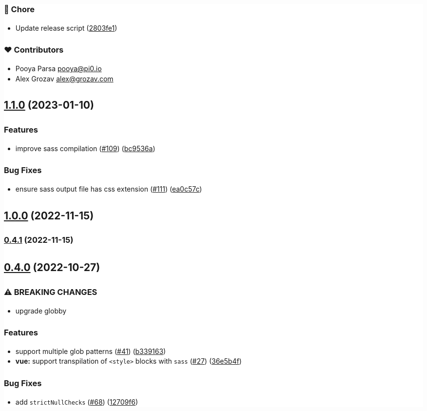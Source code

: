 ### 🏡 Chore

  - Update release script ([2803fe1](https://github.com/unjs/mkdist/commit/2803fe1))

### ❤️  Contributors

- Pooya Parsa <pooya@pi0.io>
- Alex Grozav <alex@grozav.com>

## [1.1.0](https://github.com/unjs/mkdist/compare/v1.0.0...v1.1.0) (2023-01-10)


### Features

* improve sass compilation ([#109](https://github.com/unjs/mkdist/issues/109)) ([bc9536a](https://github.com/unjs/mkdist/commit/bc9536a2cb444b131497d3263131f7cf99486a12))


### Bug Fixes

* ensure sass output file has css extension ([#111](https://github.com/unjs/mkdist/issues/111)) ([ea0c57c](https://github.com/unjs/mkdist/commit/ea0c57ca7a082d144fad6fd837f731afeacca5c9))

## [1.0.0](https://github.com/unjs/mkdist/compare/v0.4.1...v1.0.0) (2022-11-15)

### [0.4.1](https://github.com/unjs/mkdist/compare/v0.4.0...v0.4.1) (2022-11-15)

## [0.4.0](https://github.com/unjs/mkdist/compare/v0.3.13...v0.4.0) (2022-10-27)


### ⚠ BREAKING CHANGES

* upgrade globby

### Features

* support multiple glob patterns ([#41](https://github.com/unjs/mkdist/issues/41)) ([b339163](https://github.com/unjs/mkdist/commit/b3391633adc16a524787b24963110da76c3293c7))
* **vue:** support transpilation of `<style>` blocks with `sass` ([#27](https://github.com/unjs/mkdist/issues/27)) ([36e5b4f](https://github.com/unjs/mkdist/commit/36e5b4f6e76fd1f46a0758480bb83a7bba55a705))


### Bug Fixes

* add `strictNullChecks` ([#68](https://github.com/unjs/mkdist/issues/68)) ([12709f6](https://github.com/unjs/mkdist/commit/12709f65eb152b36eb7659ee27adb9bbf91d6b13))

